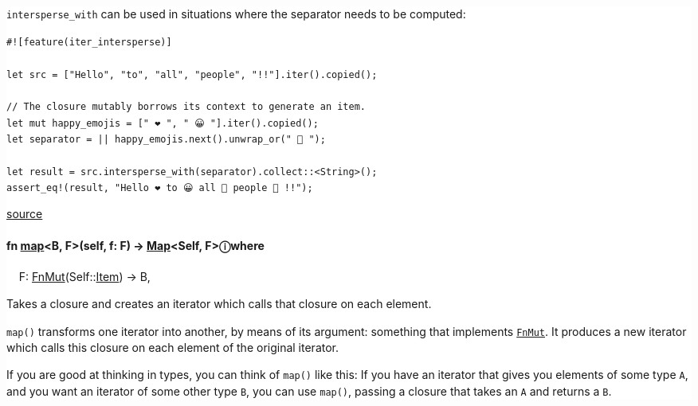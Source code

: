 
[](https://play.rust-lang.org/?code=%23!%5Ballow(unused)%5D%0A%23!%5Bfeature(iter_intersperse)%5D%0A%0Afn%20main()%20%7B%0A%23%5Bderive(PartialEq%2C%20Debug)%5D%0Astruct%20NotClone(usize)%3B%0A%0Alet%20v%20%3D%20%5BNotClone(0)%2C%20NotClone(1)%2C%20NotClone(2)%5D%3B%0Alet%20mut%20it%20%3D%20v.into_iter().intersperse_with(%7C%7C%20NotClone(99))%3B%0A%0Aassert_eq!(it.next()%2C%20Some(NotClone(0)))%3B%20%20%2F%2F%20The%20first%20element%20from%20%60v%60.%0Aassert_eq!(it.next()%2C%20Some(NotClone(99)))%3B%20%2F%2F%20The%20separator.%0Aassert_eq!(it.next()%2C%20Some(NotClone(1)))%3B%20%20%2F%2F%20The%20next%20element%20from%20%60v%60.%0Aassert_eq!(it.next()%2C%20Some(NotClone(99)))%3B%20%2F%2F%20The%20separator.%0Aassert_eq!(it.next()%2C%20Some(NotClone(2)))%3B%20%20%2F%2F%20The%20last%20element%20from%20from%20%60v%60.%0Aassert_eq!(it.next()%2C%20None)%3B%20%20%20%20%20%20%20%20%20%20%20%20%20%20%20%2F%2F%20The%20iterator%20is%20finished.%0A%7D&version=nightly&edition=2021)

`intersperse_with` can be used in situations where the separator needs to be computed:

```
#![feature(iter_intersperse)]

let src = ["Hello", "to", "all", "people", "!!"].iter().copied();

// The closure mutably borrows its context to generate an item.
let mut happy_emojis = [" ❤️ ", " 😀 "].iter().copied();
let separator = || happy_emojis.next().unwrap_or(" 🦀 ");

let result = src.intersperse_with(separator).collect::<String>();
assert_eq!(result, "Hello ❤️ to 😀 all 🦀 people 🦀 !!");
```

[](https://play.rust-lang.org/?code=%23!%5Ballow(unused)%5D%0A%23!%5Bfeature(iter_intersperse)%5D%0A%0Afn%20main()%20%7B%0Alet%20src%20%3D%20%5B%22Hello%22%2C%20%22to%22%2C%20%22all%22%2C%20%22people%22%2C%20%22!!%22%5D.iter().copied()%3B%0A%0A%2F%2F%20The%20closure%20mutably%20borrows%20its%20context%20to%20generate%20an%20item.%0Alet%20mut%20happy_emojis%20%3D%20%5B%22%20%E2%9D%A4%EF%B8%8F%20%22%2C%20%22%20%F0%9F%98%80%20%22%5D.iter().copied()%3B%0Alet%20separator%20%3D%20%7C%7C%20happy_emojis.next().unwrap_or(%22%20%F0%9F%A6%80%20%22)%3B%0A%0Alet%20result%20%3D%20src.intersperse_with(separator).collect%3A%3A%3CString%3E()%3B%0Aassert_eq!(result%2C%20%22Hello%20%E2%9D%A4%EF%B8%8F%20to%20%F0%9F%98%80%20all%20%F0%9F%A6%80%20people%20%F0%9F%A6%80%20!!%22)%3B%0A%7D&version=nightly&edition=2021)

[source](https://doc.rust-lang.org/src/core/iter/traits/iterator.rs.html#776-779)

#### fn [map](https://doc.rust-lang.org/std/iter/trait.Iterator.html#method.map)<B, F>(self, f: F) -> [Map](https://doc.rust-lang.org/std/iter/struct.Map.html "struct std::iter::Map")<Self, F>ⓘwhere  
    F: [FnMut](https://doc.rust-lang.org/std/ops/trait.FnMut.html "trait std::ops::FnMut")(Self::[Item](https://doc.rust-lang.org/std/iter/trait.Iterator.html#associatedtype.Item "type std::iter::Iterator::Item")) -> B, 

Takes a closure and creates an iterator which calls that closure on each element.

`map()` transforms one iterator into another, by means of its argument: something that implements [`FnMut`](https://doc.rust-lang.org/std/ops/trait.FnMut.html). It produces a new iterator which calls this closure on each element of the original iterator.

If you are good at thinking in types, you can think of `map()` like this: If you have an iterator that gives you elements of some type `A`, and you want an iterator of some other type `B`, you can use `map()`, passing a closure that takes an `A` and returns a `B`.
